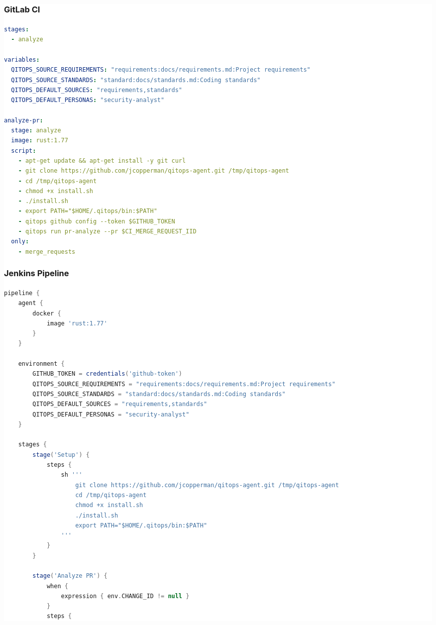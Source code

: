 ### GitLab CI

```yaml
stages:
  - analyze

variables:
  QITOPS_SOURCE_REQUIREMENTS: "requirements:docs/requirements.md:Project requirements"
  QITOPS_SOURCE_STANDARDS: "standard:docs/standards.md:Coding standards"
  QITOPS_DEFAULT_SOURCES: "requirements,standards"
  QITOPS_DEFAULT_PERSONAS: "security-analyst"

analyze-pr:
  stage: analyze
  image: rust:1.77
  script:
    - apt-get update && apt-get install -y git curl
    - git clone https://github.com/jcopperman/qitops-agent.git /tmp/qitops-agent
    - cd /tmp/qitops-agent
    - chmod +x install.sh
    - ./install.sh
    - export PATH="$HOME/.qitops/bin:$PATH"
    - qitops github config --token $GITHUB_TOKEN
    - qitops run pr-analyze --pr $CI_MERGE_REQUEST_IID
  only:
    - merge_requests
```

### Jenkins Pipeline

```groovy
pipeline {
    agent {
        docker {
            image 'rust:1.77'
        }
    }
    
    environment {
        GITHUB_TOKEN = credentials('github-token')
        QITOPS_SOURCE_REQUIREMENTS = "requirements:docs/requirements.md:Project requirements"
        QITOPS_SOURCE_STANDARDS = "standard:docs/standards.md:Coding standards"
        QITOPS_DEFAULT_SOURCES = "requirements,standards"
        QITOPS_DEFAULT_PERSONAS = "security-analyst"
    }
    
    stages {
        stage('Setup') {
            steps {
                sh '''
                    git clone https://github.com/jcopperman/qitops-agent.git /tmp/qitops-agent
                    cd /tmp/qitops-agent
                    chmod +x install.sh
                    ./install.sh
                    export PATH="$HOME/.qitops/bin:$PATH"
                '''
            }
        }
        
        stage('Analyze PR') {
            when {
                expression { env.CHANGE_ID != null }
            }
            steps {
```